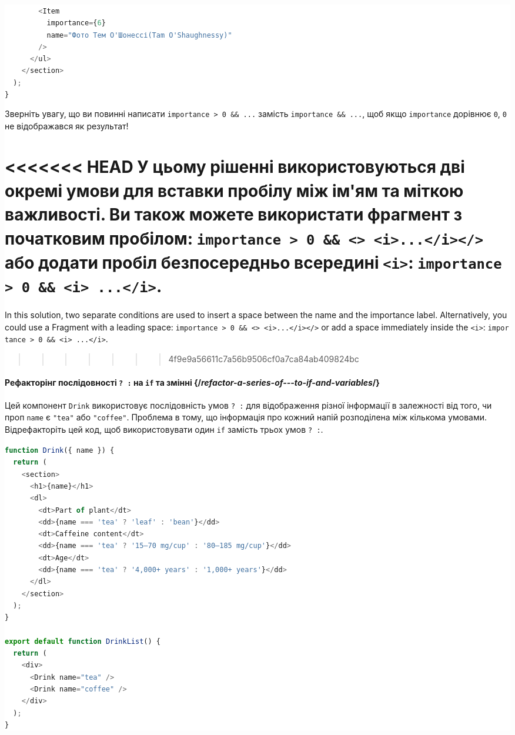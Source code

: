 ```js
        <Item 
          importance={6} 
          name="Фото Тем О'Шонессі(Tam O'Shaughnessy)" 
        />
      </ul>
    </section>
  );
}
```

</Sandpack>

Зверніть увагу, що ви повинні написати `importance > 0 && ...` замість `importance && ...`, щоб якщо `importance` дорівнює `0`, `0` не відображався як результат!

<<<<<<< HEAD
У цьому рішенні використовуються дві окремі умови для вставки пробілу між ім'ям та міткою важливості. Ви також можете використати фрагмент з початковим пробілом: `importance > 0 && <> <i>...</i></>` або додати пробіл безпосередньо всередині `<i>`:  `importance > 0 && <i> ...</i>`.
=======
In this solution, two separate conditions are used to insert a space between the name and the importance label. Alternatively, you could use a Fragment with a leading space: `importance > 0 && <> <i>...</i></>` or add a space immediately inside the `<i>`:  `importance > 0 && <i> ...</i>`.
>>>>>>> 4f9e9a56611c7a56b9506cf0a7ca84ab409824bc

</Solution>

#### Рефакторінг послідовності `? :` на `if` та змінні {/*refactor-a-series-of---to-if-and-variables*/}

Цей компонент `Drink` використовує послідовність умов `? :` для відображення різної інформації в залежності від того, чи проп `name` є `"tea"` або `"coffee"`. Проблема в тому, що інформація про кожний напій розподілена між кількома умовами. Відрефакторіть цей код, щоб використовувати один `if` замість трьох умов `? :`.

<Sandpack>

```js
function Drink({ name }) {
  return (
    <section>
      <h1>{name}</h1>
      <dl>
        <dt>Part of plant</dt>
        <dd>{name === 'tea' ? 'leaf' : 'bean'}</dd>
        <dt>Caffeine content</dt>
        <dd>{name === 'tea' ? '15–70 mg/cup' : '80–185 mg/cup'}</dd>
        <dt>Age</dt>
        <dd>{name === 'tea' ? '4,000+ years' : '1,000+ years'}</dd>
      </dl>
    </section>
  );
}

export default function DrinkList() {
  return (
    <div>
      <Drink name="tea" />
      <Drink name="coffee" />
    </div>
  );
}
```
